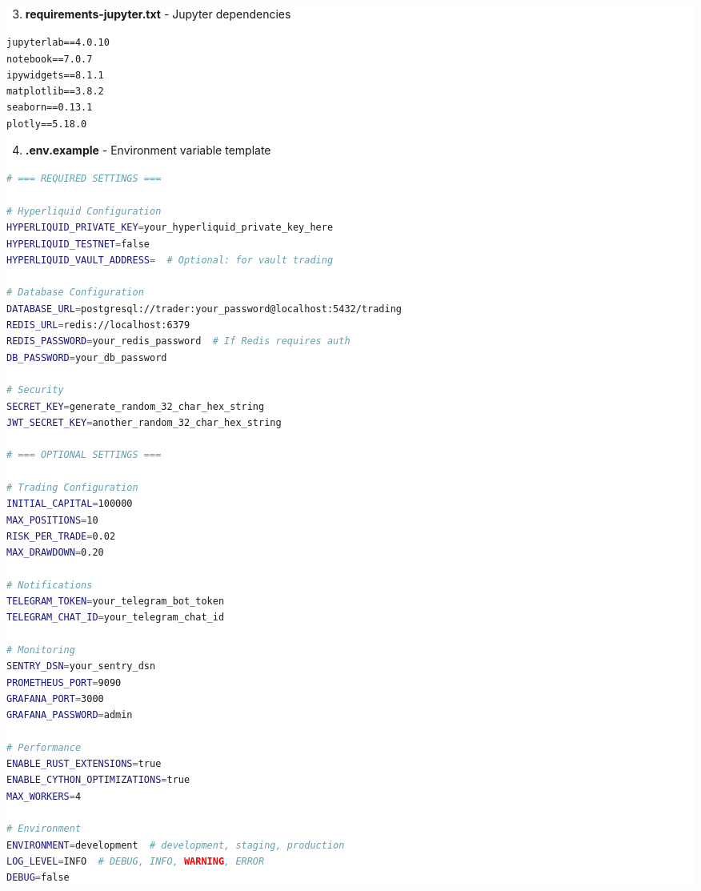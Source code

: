 3. **requirements-jupyter.txt** - Jupyter dependencies
```txt
jupyterlab==4.0.10
notebook==7.0.7
ipywidgets==8.1.1
matplotlib==3.8.2
seaborn==0.13.1
plotly==5.18.0
```

4. **.env.example** - Environment variable template
```bash
# === REQUIRED SETTINGS ===

# Hyperliquid Configuration
HYPERLIQUID_PRIVATE_KEY=your_hyperliquid_private_key_here
HYPERLIQUID_TESTNET=false
HYPERLIQUID_VAULT_ADDRESS=  # Optional: for vault trading

# Database Configuration
DATABASE_URL=postgresql://trader:your_password@localhost:5432/trading
REDIS_URL=redis://localhost:6379
REDIS_PASSWORD=your_redis_password  # If Redis requires auth
DB_PASSWORD=your_db_password

# Security
SECRET_KEY=generate_random_32_char_hex_string
JWT_SECRET_KEY=another_random_32_char_hex_string

# === OPTIONAL SETTINGS ===

# Trading Configuration
INITIAL_CAPITAL=100000
MAX_POSITIONS=10
RISK_PER_TRADE=0.02
MAX_DRAWDOWN=0.20

# Notifications
TELEGRAM_TOKEN=your_telegram_bot_token
TELEGRAM_CHAT_ID=your_telegram_chat_id

# Monitoring
SENTRY_DSN=your_sentry_dsn
PROMETHEUS_PORT=9090
GRAFANA_PORT=3000
GRAFANA_PASSWORD=admin

# Performance
ENABLE_RUST_EXTENSIONS=true
ENABLE_CYTHON_OPTIMIZATIONS=true
MAX_WORKERS=4

# Environment
ENVIRONMENT=development  # development, staging, production
LOG_LEVEL=INFO  # DEBUG, INFO, WARNING, ERROR
DEBUG=false
```
